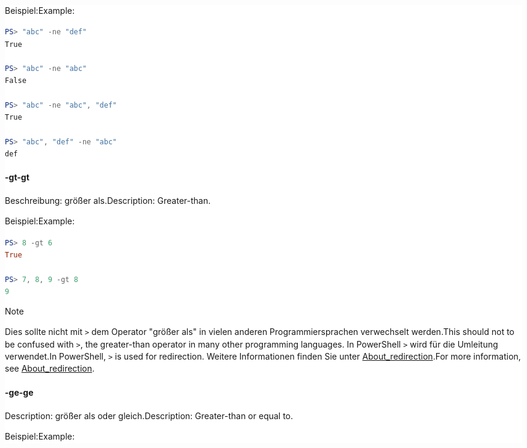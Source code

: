 <span data-ttu-id="9b48e-188">Beispiel:</span><span class="sxs-lookup"><span data-stu-id="9b48e-188">Example:</span></span>

```powershell
PS> "abc" -ne "def"
True

PS> "abc" -ne "abc"
False

PS> "abc" -ne "abc", "def"
True

PS> "abc", "def" -ne "abc"
def
```

#### <a name="-gt"></a><span data-ttu-id="9b48e-189">-gt</span><span class="sxs-lookup"><span data-stu-id="9b48e-189">-gt</span></span>

<span data-ttu-id="9b48e-190">Beschreibung: größer als.</span><span class="sxs-lookup"><span data-stu-id="9b48e-190">Description: Greater-than.</span></span>

<span data-ttu-id="9b48e-191">Beispiel:</span><span class="sxs-lookup"><span data-stu-id="9b48e-191">Example:</span></span>

```powershell
PS> 8 -gt 6
True

PS> 7, 8, 9 -gt 8
9
```

> [!NOTE]
> <span data-ttu-id="9b48e-192">Dies sollte nicht mit `>` dem Operator "größer als" in vielen anderen Programmiersprachen verwechselt werden.</span><span class="sxs-lookup"><span data-stu-id="9b48e-192">This should not to be confused with `>`, the greater-than operator in many other programming languages.</span></span> <span data-ttu-id="9b48e-193">In PowerShell `>` wird für die Umleitung verwendet.</span><span class="sxs-lookup"><span data-stu-id="9b48e-193">In PowerShell, `>` is used for redirection.</span></span> <span data-ttu-id="9b48e-194">Weitere Informationen finden Sie unter [About_redirection](about_Redirection.md#potential-confusion-with-comparison-operators).</span><span class="sxs-lookup"><span data-stu-id="9b48e-194">For more information, see [About_redirection](about_Redirection.md#potential-confusion-with-comparison-operators).</span></span>

#### <a name="-ge"></a><span data-ttu-id="9b48e-195">-ge</span><span class="sxs-lookup"><span data-stu-id="9b48e-195">-ge</span></span>

<span data-ttu-id="9b48e-196">Description: größer als oder gleich.</span><span class="sxs-lookup"><span data-stu-id="9b48e-196">Description: Greater-than or equal to.</span></span>

<span data-ttu-id="9b48e-197">Beispiel:</span><span class="sxs-lookup"><span data-stu-id="9b48e-197">Example:</span></span>
